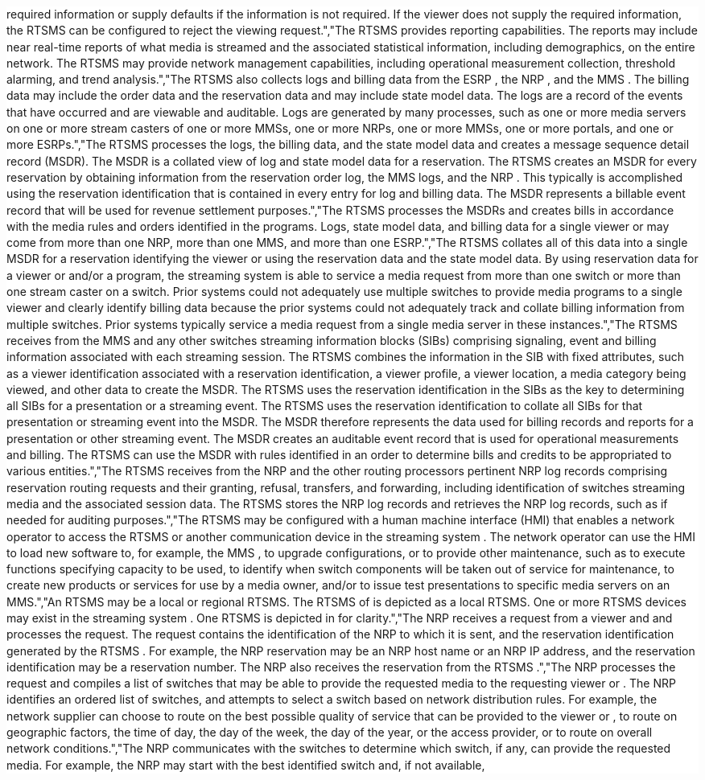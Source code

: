 required information or supply defaults if the information is not required. If the viewer does not supply the required information, the RTSMS  can be configured to reject the viewing request.","The RTSMS  provides reporting capabilities. The reports may include near real-time reports of what media is streamed and the associated statistical information, including demographics, on the entire network. The RTSMS  may provide network management capabilities, including operational measurement collection, threshold alarming, and trend analysis.","The RTSMS  also collects logs and billing data from the ESRP , the NRP , and the MMS . The billing data may include the order data and the reservation data and may include state model data. The logs are a record of the events that have occurred and are viewable and auditable. Logs are generated by many processes, such as one or more media servers on one or more stream casters of one or more MMSs, one or more NRPs, one or more MMSs, one or more portals, and one or more ESRPs.","The RTSMS  processes the logs, the billing data, and the state model data and creates a message sequence detail record (MSDR). The MSDR is a collated view of log and state model data for a reservation. The RTSMS  creates an MSDR for every reservation by obtaining information from the reservation order log, the MMS  logs, and the NRP . This typically is accomplished using the reservation identification that is contained in every entry for log and billing data. The MSDR represents a billable event record that will be used for revenue settlement purposes.","The RTSMS  processes the MSDRs and creates bills in accordance with the media rules and orders identified in the programs. Logs, state model data, and billing data for a single viewer  or  may come from more than one NRP, more than one MMS, and more than one ESRP.","The RTSMS  collates all of this data into a single MSDR for a reservation identifying the viewer  or  using the reservation data and the state model data. By using reservation data for a viewer  or  and\/or a program, the streaming system  is able to service a media request from more than one switch or more than one stream caster on a switch. Prior systems could not adequately use multiple switches to provide media programs to a single viewer and clearly identify billing data because the prior systems could not adequately track and collate billing information from multiple switches. Prior systems typically service a media request from a single media server in these instances.","The RTSMS  receives from the MMS  and any other switches streaming information blocks (SIBs) comprising signaling, event and billing information associated with each streaming session. The RTSMS  combines the information in the SIB with fixed attributes, such as a viewer identification associated with a reservation identification, a viewer profile, a viewer location, a media category being viewed, and other data to create the MSDR. The RTSMS  uses the reservation identification in the SIBs as the key to determining all SIBs for a presentation or a streaming event. The RTSMS  uses the reservation identification to collate all SIBs for that presentation or streaming event into the MSDR. The MSDR therefore represents the data used for billing records and reports for a presentation or other streaming event. The MSDR creates an auditable event record that is used for operational measurements and billing. The RTSMS  can use the MSDR with rules identified in an order to determine bills and credits to be appropriated to various entities.","The RTSMS  receives from the NRP  and the other routing processors pertinent NRP log records comprising reservation routing requests and their granting, refusal, transfers, and forwarding, including identification of switches streaming media and the associated session data. The RTSMS  stores the NRP log records and retrieves the NRP log records, such as if needed for auditing purposes.","The RTSMS  may be configured with a human machine interface (HMI) that enables a network operator to access the RTSMS or another communication device in the streaming system . The network operator can use the HMI to load new software to, for example, the MMS , to upgrade configurations, or to provide other maintenance, such as to execute functions specifying capacity to be used, to identify when switch components will be taken out of service for maintenance, to create new products or services for use by a media owner, and\/or to issue test presentations to specific media servers on an MMS.","An RTSMS  may be a local or regional RTSMS. The RTSMS  of  is depicted as a local RTSMS. One or more RTSMS devices may exist in the streaming system . One RTSMS  is depicted in  for clarity.","The NRP  receives a request from a viewer  and  and processes the request. The request contains the identification of the NRP to which it is sent, and the reservation identification generated by the RTSMS . For example, the NRP  reservation may be an NRP host name or an NRP IP address, and the reservation identification may be a reservation number. The NRP  also receives the reservation from the RTSMS .","The NRP  processes the request and compiles a list of switches that may be able to provide the requested media to the requesting viewer  or . The NRP  identifies an ordered list of switches, and attempts to select a switch based on network distribution rules. For example, the network supplier can choose to route on the best possible quality of service that can be provided to the viewer  or , to route on geographic factors, the time of day, the day of the week, the day of the year, or the access provider, or to route on overall network conditions.","The NRP  communicates with the switches to determine which switch, if any, can provide the requested media. For example, the NRP  may start with the best identified switch and, if not available,